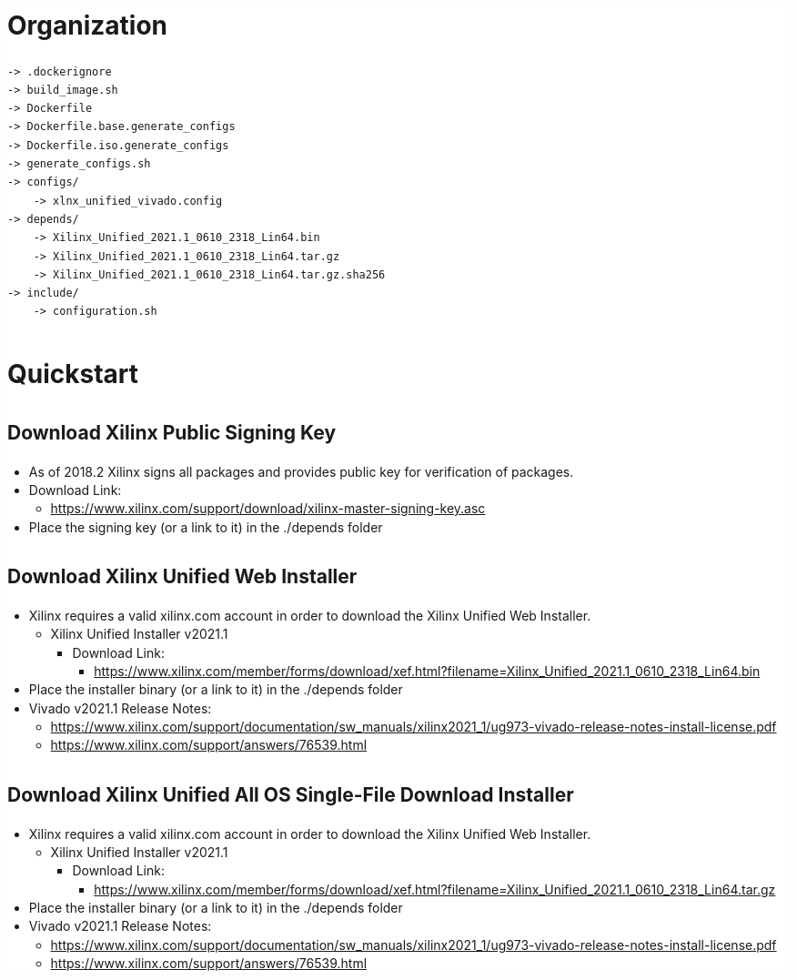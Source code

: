 [//]: # (README.md - Vivado v2021.1 Build Environment)

# Organization
```
-> .dockerignore
-> build_image.sh
-> Dockerfile
-> Dockerfile.base.generate_configs
-> Dockerfile.iso.generate_configs
-> generate_configs.sh
-> configs/
	-> xlnx_unified_vivado.config
-> depends/
	-> Xilinx_Unified_2021.1_0610_2318_Lin64.bin
	-> Xilinx_Unified_2021.1_0610_2318_Lin64.tar.gz
	-> Xilinx_Unified_2021.1_0610_2318_Lin64.tar.gz.sha256
-> include/
	-> configuration.sh
```

# Quickstart
## Download Xilinx Public Signing Key
- As of 2018.2 Xilinx signs all packages and provides public key for verification of packages.
- Download Link:
	- https://www.xilinx.com/support/download/xilinx-master-signing-key.asc
- Place the signing key (or a link to it) in the ./depends folder

## Download Xilinx Unified Web Installer
- Xilinx requires a valid xilinx.com account in order to download the Xilinx Unified Web Installer.
	- Xilinx Unified Installer v2021.1
		- Download Link: 
			- https://www.xilinx.com/member/forms/download/xef.html?filename=Xilinx_Unified_2021.1_0610_2318_Lin64.bin
- Place the installer binary (or a link to it) in the ./depends folder
- Vivado v2021.1 Release Notes:
	- https://www.xilinx.com/support/documentation/sw_manuals/xilinx2021_1/ug973-vivado-release-notes-install-license.pdf
	- https://www.xilinx.com/support/answers/76539.html

## Download Xilinx Unified All OS Single-File Download Installer
- Xilinx requires a valid xilinx.com account in order to download the Xilinx Unified Web Installer.
	- Xilinx Unified Installer v2021.1
		- Download Link: 
			- https://www.xilinx.com/member/forms/download/xef.html?filename=Xilinx_Unified_2021.1_0610_2318_Lin64.tar.gz
- Place the installer binary (or a link to it) in the ./depends folder
- Vivado v2021.1 Release Notes:
	- https://www.xilinx.com/support/documentation/sw_manuals/xilinx2021_1/ug973-vivado-release-notes-install-license.pdf
	- https://www.xilinx.com/support/answers/76539.html
